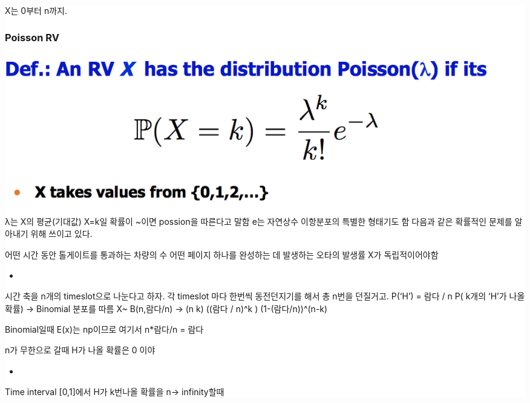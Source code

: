 X는 0부터 n까지.

### Poisson RV

![](2017-09-25-Computer-Networks~2017-10-11/2%201.png)
λ는 X의 평균(기대값)
X=k일 확률이 ~이면 possion을 따른다고 말함 
e는 자연상수
이항분포의 특별한 형태기도 함 
다음과 같은 확률적인 문제를 알아내기 위해 쓰이고 있다.

어떤 시간 동안 톨게이트를 통과하는 차량의 수
어떤 페이지 하나를 완성하는 데 발생하는 오타의 발생률
X가 독립적이어야함

-
시간 축을 n개의 timeslot으로 나눈다고 하자. 
각 timeslot 마다 한번씩 동전던지기를 해서 총 n번을 던질거고. 
P(‘H’) =  람다 / n
P( k개의 ‘H’가 나올 확률) -> Binomial 분포를 따름 X~ B(n,람다/n)
-> (n k) ((람다 / n)^k ) (1-(람다/n))^(n-k)

Binomial일때 E(x)는 np이므로 여기서 n*람다/n =  람다 

n가 무한으로 갈때 H가 나올 확률은 0 이야 

-
Time interval [0,1]에서 H가 k번나올 확률을 n-> infinity할때 
